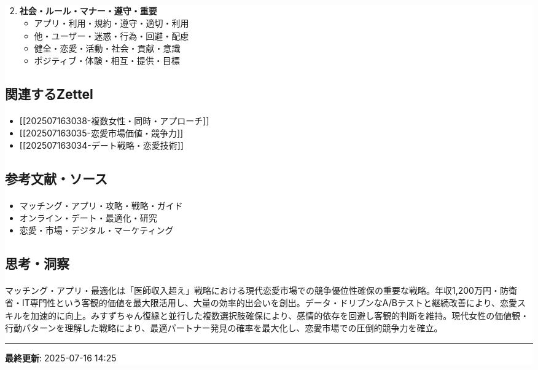 2. **社会・ルール・マナー・遵守・重要**
   - アプリ・利用・規約・遵守・適切・利用
   - 他・ユーザー・迷惑・行為・回避・配慮
   - 健全・恋愛・活動・社会・貢献・意識
   - ポジティブ・体験・相互・提供・目標

## 関連するZettel
- [[202507163038-複数女性・同時・アプローチ]]
- [[202507163035-恋愛市場価値・競争力]]
- [[202507163034-デート戦略・恋愛技術]]

## 参考文献・ソース
- マッチング・アプリ・攻略・戦略・ガイド
- オンライン・デート・最適化・研究
- 恋愛・市場・デジタル・マーケティング

## 思考・洞察
マッチング・アプリ・最適化は「医師収入超え」戦略における現代恋愛市場での競争優位性確保の重要な戦略。年収1,200万円・防衛省・IT専門性という客観的価値を最大限活用し、大量の効率的出会いを創出。データ・ドリブンなA/Bテストと継続改善により、恋愛スキルを加速的に向上。みすずちゃん復縁と並行した複数選択肢確保により、感情的依存を回避し客観的判断を維持。現代女性の価値観・行動パターンを理解した戦略により、最適パートナー発見の確率を最大化し、恋愛市場での圧倒的競争力を確立。

---

**最終更新**: 2025-07-16 14:25